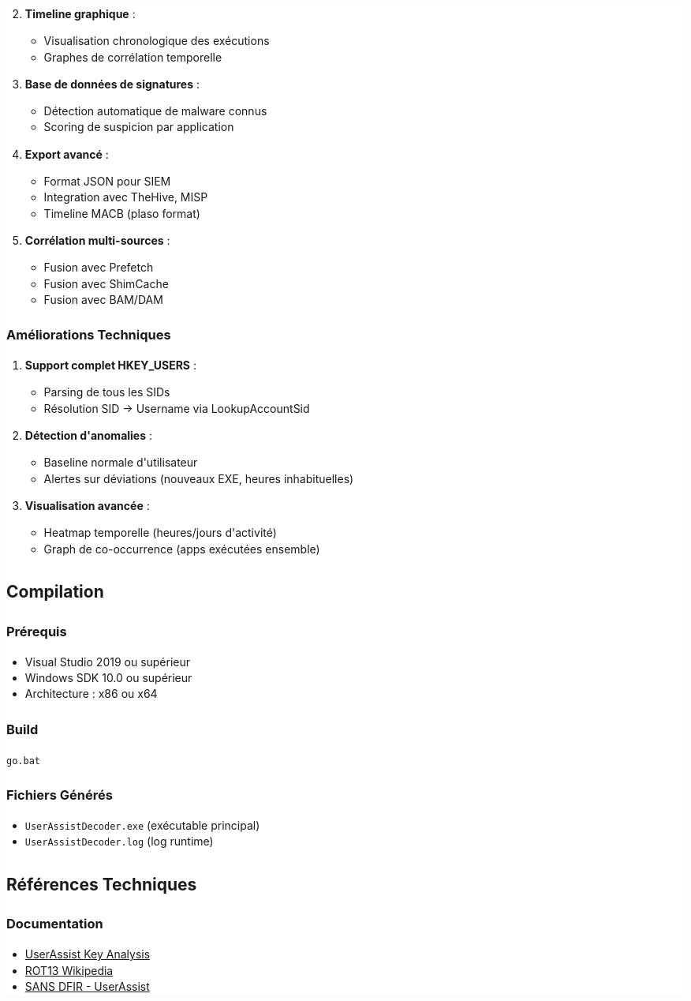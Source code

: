2. **Timeline graphique** :
   - Visualisation chronologique des exécutions
   - Graphes de corrélation temporelle

3. **Base de données de signatures** :
   - Détection automatique de malware connus
   - Scoring de suspicion par application

4. **Export avancé** :
   - Format JSON pour SIEM
   - Integration avec TheHive, MISP
   - Timeline MACB (plaso format)

5. **Corrélation multi-sources** :
   - Fusion avec Prefetch
   - Fusion avec ShimCache
   - Fusion avec BAM/DAM

### Améliorations Techniques
1. **Support complet HKEY_USERS** :
   - Parsing de tous les SIDs
   - Résolution SID → Username via LookupAccountSid

2. **Détection d'anomalies** :
   - Baseline normale d'utilisateur
   - Alertes sur déviations (nouveaux EXE, heures inhabituelles)

3. **Visualisation avancée** :
   - Heatmap temporelle (heures/jours d'activité)
   - Graph de co-occurrence (apps exécutées ensemble)


## Compilation

### Prérequis
- Visual Studio 2019 ou supérieur
- Windows SDK 10.0 ou supérieur
- Architecture : x86 ou x64

### Build
```batch
go.bat
```

### Fichiers Générés
- `UserAssistDecoder.exe` (exécutable principal)
- `UserAssistDecoder.log` (log runtime)


## Références Techniques

### Documentation
- [UserAssist Key Analysis](https://www.aldeid.com/wiki/Windows-userassist-keys)
- [ROT13 Wikipedia](https://en.wikipedia.org/wiki/ROT13)
- [SANS DFIR - UserAssist](https://www.sans.org/blog/userassist-forensic-analysis/)
